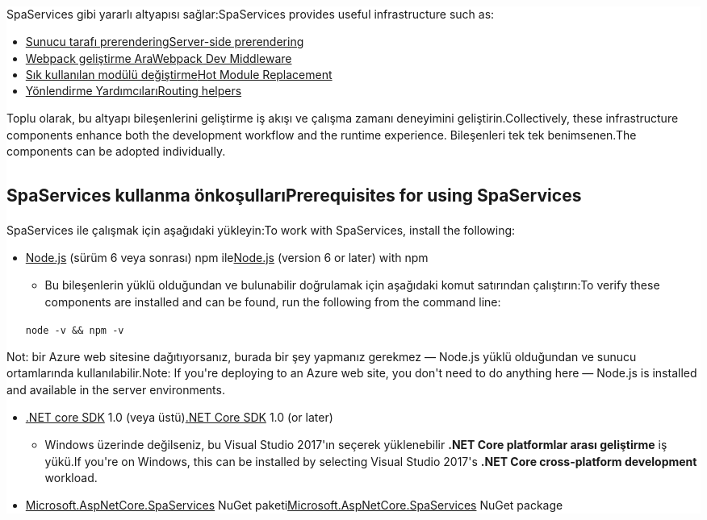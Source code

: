 <span data-ttu-id="27594-125">SpaServices gibi yararlı altyapısı sağlar:</span><span class="sxs-lookup"><span data-stu-id="27594-125">SpaServices provides useful infrastructure such as:</span></span>
* [<span data-ttu-id="27594-126">Sunucu tarafı prerendering</span><span class="sxs-lookup"><span data-stu-id="27594-126">Server-side prerendering</span></span>](#server-prerendering)
* [<span data-ttu-id="27594-127">Webpack geliştirme Ara</span><span class="sxs-lookup"><span data-stu-id="27594-127">Webpack Dev Middleware</span></span>](#webpack-dev-middleware)
* [<span data-ttu-id="27594-128">Sık kullanılan modülü değiştirme</span><span class="sxs-lookup"><span data-stu-id="27594-128">Hot Module Replacement</span></span>](#hot-module-replacement)
* [<span data-ttu-id="27594-129">Yönlendirme Yardımcıları</span><span class="sxs-lookup"><span data-stu-id="27594-129">Routing helpers</span></span>](#routing-helpers)

<span data-ttu-id="27594-130">Toplu olarak, bu altyapı bileşenlerini geliştirme iş akışı ve çalışma zamanı deneyimini geliştirin.</span><span class="sxs-lookup"><span data-stu-id="27594-130">Collectively, these infrastructure components enhance both the development workflow and the runtime experience.</span></span> <span data-ttu-id="27594-131">Bileşenleri tek tek benimsenen.</span><span class="sxs-lookup"><span data-stu-id="27594-131">The components can be adopted individually.</span></span>

<a name="spa-services-prereqs"></a>

## <a name="prerequisites-for-using-spaservices"></a><span data-ttu-id="27594-132">SpaServices kullanma önkoşulları</span><span class="sxs-lookup"><span data-stu-id="27594-132">Prerequisites for using SpaServices</span></span>

<span data-ttu-id="27594-133">SpaServices ile çalışmak için aşağıdaki yükleyin:</span><span class="sxs-lookup"><span data-stu-id="27594-133">To work with SpaServices, install the following:</span></span>
* <span data-ttu-id="27594-134">[Node.js](https://nodejs.org/) (sürüm 6 veya sonrası) npm ile</span><span class="sxs-lookup"><span data-stu-id="27594-134">[Node.js](https://nodejs.org/) (version 6 or later) with npm</span></span>
    * <span data-ttu-id="27594-135">Bu bileşenlerin yüklü olduğundan ve bulunabilir doğrulamak için aşağıdaki komut satırından çalıştırın:</span><span class="sxs-lookup"><span data-stu-id="27594-135">To verify these components are installed and can be found, run the following from the command line:</span></span>

    ```console
    node -v && npm -v
    ```

<span data-ttu-id="27594-136">Not: bir Azure web sitesine dağıtıyorsanız, burada bir şey yapmanız gerekmez &mdash; Node.js yüklü olduğundan ve sunucu ortamlarında kullanılabilir.</span><span class="sxs-lookup"><span data-stu-id="27594-136">Note: If you're deploying to an Azure web site, you don't need to do anything here &mdash; Node.js is installed and available in the server environments.</span></span>

* <span data-ttu-id="27594-137">[.NET core SDK](https://www.microsoft.com/net/download/core) 1.0 (veya üstü)</span><span class="sxs-lookup"><span data-stu-id="27594-137">[.NET Core SDK](https://www.microsoft.com/net/download/core) 1.0 (or later)</span></span>
    * <span data-ttu-id="27594-138">Windows üzerinde değilseniz, bu Visual Studio 2017'ın seçerek yüklenebilir **.NET Core platformlar arası geliştirme** iş yükü.</span><span class="sxs-lookup"><span data-stu-id="27594-138">If you're on Windows, this can be installed by selecting Visual Studio 2017's **.NET Core cross-platform development** workload.</span></span>

* <span data-ttu-id="27594-139">[Microsoft.AspNetCore.SpaServices](https://www.nuget.org/packages/Microsoft.AspNetCore.SpaServices/) NuGet paketi</span><span class="sxs-lookup"><span data-stu-id="27594-139">[Microsoft.AspNetCore.SpaServices](https://www.nuget.org/packages/Microsoft.AspNetCore.SpaServices/) NuGet package</span></span>
